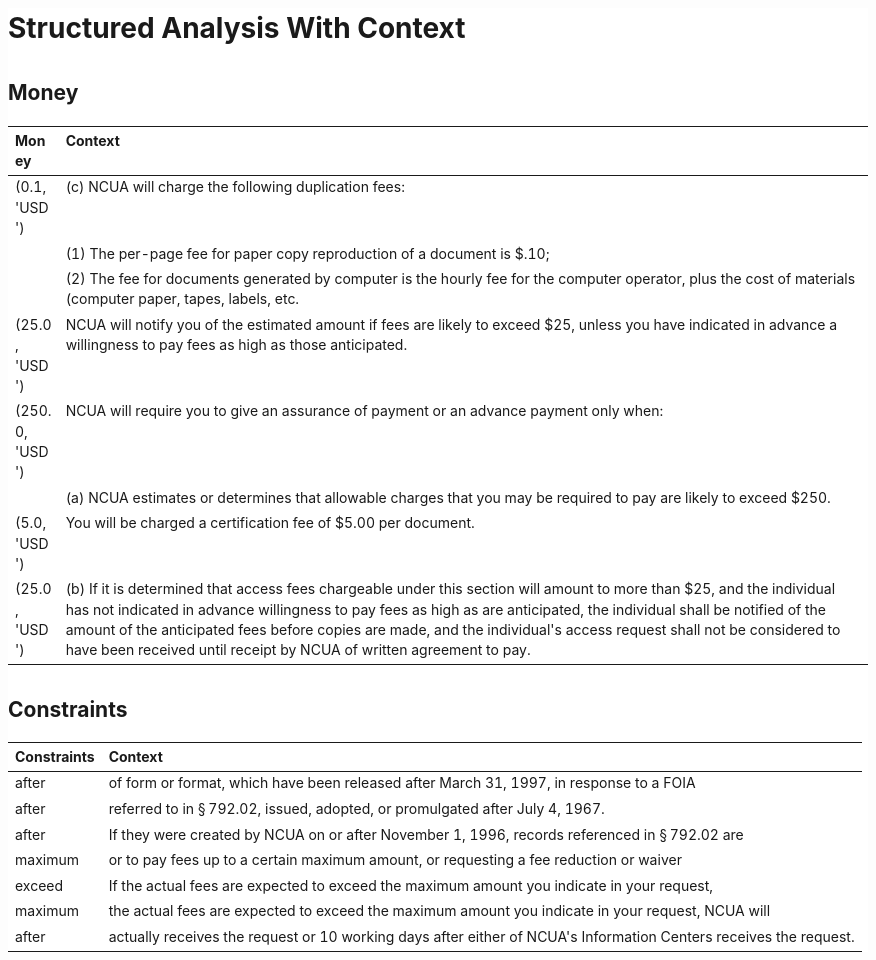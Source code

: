 
# Structured Analysis With Context

 


## Money

| Money          | Context                                                                                                                                                                                                                                                                                                                                                                                                                                      |
|:---------------|:---------------------------------------------------------------------------------------------------------------------------------------------------------------------------------------------------------------------------------------------------------------------------------------------------------------------------------------------------------------------------------------------------------------------------------------------|
| (0.1, 'USD')   | (c) NCUA will charge the following duplication fees:                                                                                                                                                                                                                                                                                                                                                                                         |
|                |                 (1) The per-page fee for paper copy reproduction of a document is $.10;                                                                                                                                                                                                                                                                                                                                                      |
|                |                 (2) The fee for documents generated by computer is the hourly fee for the computer operator, plus the cost of materials (computer paper, tapes, labels, etc.                                                                                                                                                                                                                                                                 |
| (25.0, 'USD')  | NCUA will notify you of the estimated amount if fees are likely to exceed $25, unless you have indicated in advance a willingness to pay fees as high as those anticipated.                                                                                                                                                                                                                                                                  |
| (250.0, 'USD') | NCUA will require you to give an assurance of payment or an advance payment only when:                                                                                                                                                                                                                                                                                                                                                       |
|                |                 (a) NCUA estimates or determines that allowable charges that you may be required to pay are likely to exceed $250.                                                                                                                                                                                                                                                                                                           |
| (5.0, 'USD')   | You will be charged a certification fee of $5.00 per document.                                                                                                                                                                                                                                                                                                                                                                               |
| (25.0, 'USD')  | (b) If it is determined that access fees chargeable under this section will amount to more than $25, and the individual has not indicated in advance willingness to pay fees as high as are anticipated, the individual shall be notified of the amount of the anticipated fees before copies are made, and the individual's access request shall not be considered to have been received until receipt by NCUA of written agreement to pay. |


## Constraints

| Constraints   | Context                                                                                                                          |
|:--------------|:---------------------------------------------------------------------------------------------------------------------------------|
| after         | of form or format, which have been released after March 31, 1997, in response to a FOIA                                          |
| after         | referred to in &#167;&#8201;792.02, issued, adopted, or promulgated after  July 4, 1967.                                         |
| after         | If they were created by NCUA on or after November 1, 1996, records referenced in &#167;&#8201;792.02 are                         |
| maximum       | or to pay fees up to a certain maximum amount, or requesting a fee reduction or waiver                                           |
| exceed        | If the actual fees are expected to  exceed the maximum amount you indicate in your request,                                      |
| maximum       | the actual fees are expected to exceed the maximum amount you indicate in your request, NCUA will                                |
| after         | actually receives the request or 10 working days after  either of NCUA's Information Centers receives the request.               |